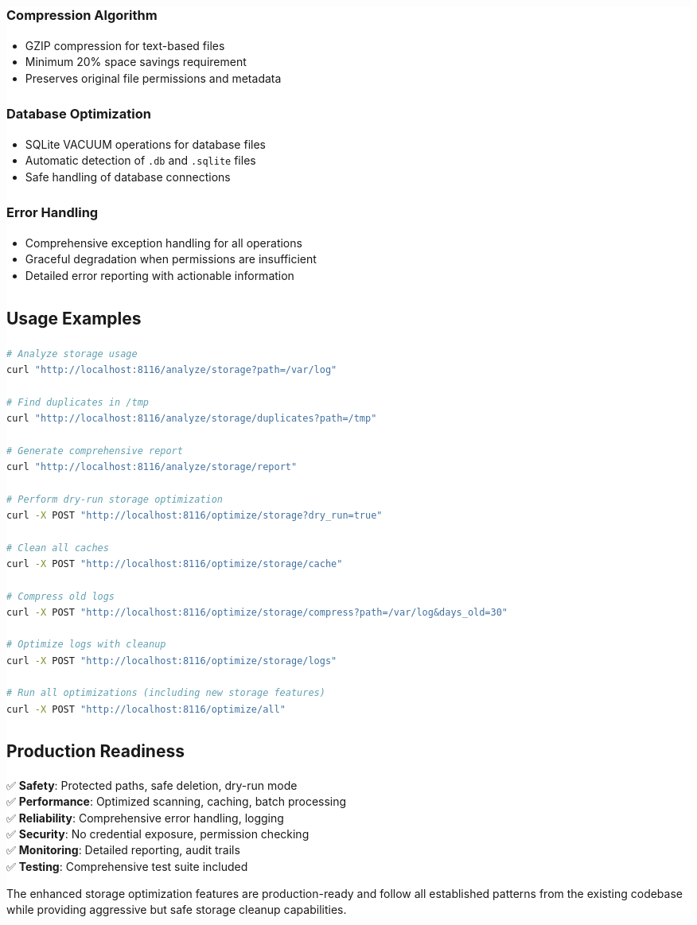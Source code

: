 ### Compression Algorithm
- GZIP compression for text-based files
- Minimum 20% space savings requirement
- Preserves original file permissions and metadata

### Database Optimization
- SQLite VACUUM operations for database files
- Automatic detection of `.db` and `.sqlite` files
- Safe handling of database connections

### Error Handling
- Comprehensive exception handling for all operations
- Graceful degradation when permissions are insufficient
- Detailed error reporting with actionable information

## Usage Examples

```bash
# Analyze storage usage
curl "http://localhost:8116/analyze/storage?path=/var/log"

# Find duplicates in /tmp
curl "http://localhost:8116/analyze/storage/duplicates?path=/tmp"

# Generate comprehensive report
curl "http://localhost:8116/analyze/storage/report"

# Perform dry-run storage optimization
curl -X POST "http://localhost:8116/optimize/storage?dry_run=true"

# Clean all caches
curl -X POST "http://localhost:8116/optimize/storage/cache"

# Compress old logs
curl -X POST "http://localhost:8116/optimize/storage/compress?path=/var/log&days_old=30"

# Optimize logs with cleanup
curl -X POST "http://localhost:8116/optimize/storage/logs"

# Run all optimizations (including new storage features)
curl -X POST "http://localhost:8116/optimize/all"
```

## Production Readiness

✅ **Safety**: Protected paths, safe deletion, dry-run mode  
✅ **Performance**: Optimized scanning, caching, batch processing  
✅ **Reliability**: Comprehensive error handling, logging  
✅ **Security**: No credential exposure, permission checking  
✅ **Monitoring**: Detailed reporting, audit trails  
✅ **Testing**: Comprehensive test suite included

The enhanced storage optimization features are production-ready and follow all established patterns from the existing codebase while providing aggressive but safe storage cleanup capabilities.